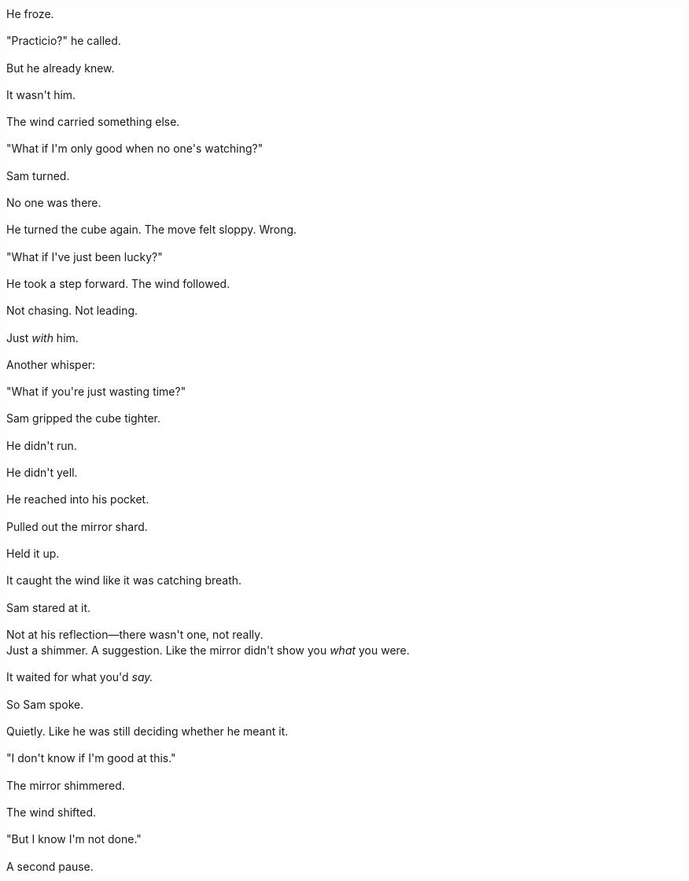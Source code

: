 He froze.

"Practicio?" he called.

But he already knew.

It wasn't him.

The wind carried something else.

"What if I'm only good when no one's watching?"

Sam turned.

No one was there.

He turned the cube again. The move felt sloppy. Wrong.

"What if I've just been lucky?"

He took a step forward. The wind followed.

Not chasing. Not leading.

Just _with_ him.

Another whisper:

"What if you're just wasting time?"

Sam gripped the cube tighter.

He didn't run.

He didn't yell.

He reached into his pocket.

Pulled out the mirror shard.

Held it up.

It caught the wind like it was catching breath.

Sam stared at it.

Not at his reflection—there wasn't one, not really.  
Just a shimmer. A suggestion. Like the mirror didn't show you _what_ you were.

It waited for what you'd _say._

So Sam spoke.

Quietly. Like he was still deciding whether he meant it.

"I don't know if I'm good at this."

The mirror shimmered.

The wind shifted.

"But I know I'm not done."

A second pause.
